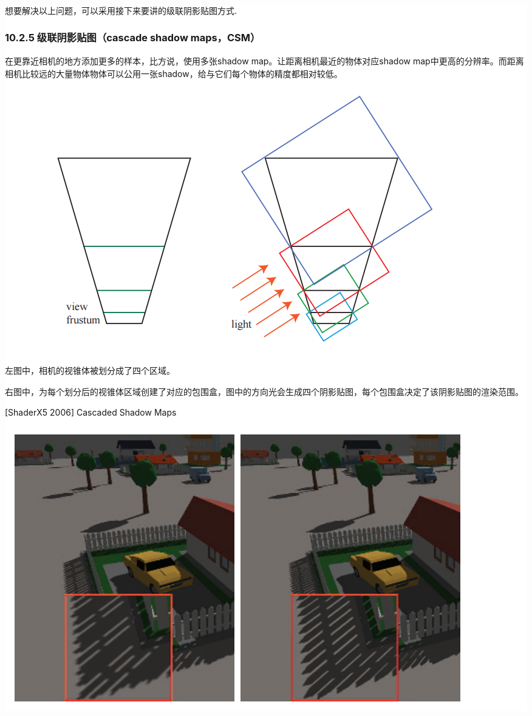 想要解决以上问题，可以采用接下来要讲的级联阴影贴图方式.

### 10.2.5 级联阴影贴图（cascade shadow maps，CSM）

在更靠近相机的地方添加更多的样本，比方说，使用多张shadow map。让距离相机最近的物体对应shadow map中更高的分辨率。而距离相机比较远的大量物体物体可以公用一张shadow，给与它们每个物体的精度都相对较低。

![image-20241119204326577](lesson10_阴影.assets/image-20241119204326577.png)

左图中，相机的视锥体被划分成了四个区域。

右图中，为每个划分后的视锥体区域创建了对应的包围盒，图中的方向光会生成四个阴影贴图，每个包围盒决定了该阴影贴图的渲染范围。

[ShaderX5 2006] Cascaded Shadow Maps



![image-20241119225725682](lesson10_阴影.assets/image-20241119225725682.png)
